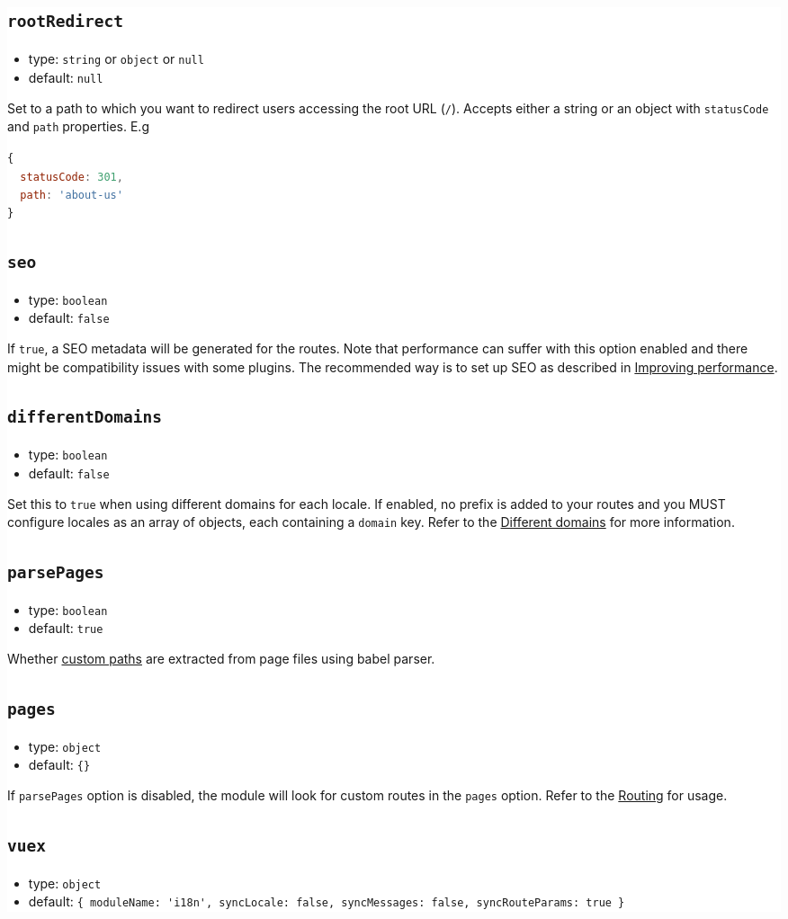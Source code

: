 ## `rootRedirect`

- type: `string` or `object` or `null`
- default: `null`

Set to a path to which you want to redirect users accessing the root URL (`/`). Accepts either a string or an object with `statusCode` and `path` properties. E.g

```js
{
  statusCode: 301,
  path: 'about-us'
}
```

## `seo`

- type: `boolean`
- default: `false`

If `true`, a SEO metadata will be generated for the routes. Note that performance can suffer with this option enabled and there might be compatibility issues with some plugins. The recommended way is to set up SEO as described in [Improving performance](./seo#improving-performance).

## `differentDomains`

- type: `boolean`
- default: `false`

Set this to `true` when using different domains for each locale. If enabled, no prefix is added to your routes and you MUST configure locales as an array of objects, each containing a `domain` key. Refer to the [Different domains](./different-domains) for more information.

## `parsePages`

- type: `boolean`
- default: `true`

Whether [custom paths](./routing#custom-paths) are extracted from page files using babel parser.

## `pages`

- type: `object`
- default: `{}`

If `parsePages` option is disabled, the module will look for custom routes in the `pages` option. Refer to the [Routing](./routing)  for usage.

## `vuex`

- type: `object`
- default: `{ moduleName: 'i18n', syncLocale: false, syncMessages: false, syncRouteParams: true }`
